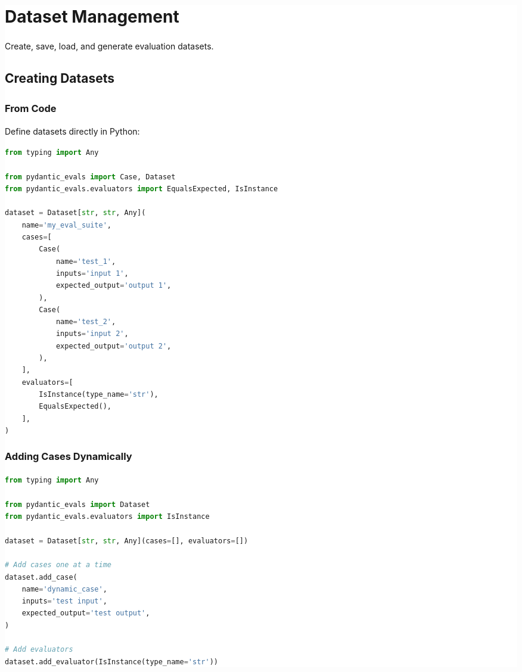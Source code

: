 # Dataset Management

Create, save, load, and generate evaluation datasets.

## Creating Datasets

### From Code

Define datasets directly in Python:

```python
from typing import Any

from pydantic_evals import Case, Dataset
from pydantic_evals.evaluators import EqualsExpected, IsInstance

dataset = Dataset[str, str, Any](
    name='my_eval_suite',
    cases=[
        Case(
            name='test_1',
            inputs='input 1',
            expected_output='output 1',
        ),
        Case(
            name='test_2',
            inputs='input 2',
            expected_output='output 2',
        ),
    ],
    evaluators=[
        IsInstance(type_name='str'),
        EqualsExpected(),
    ],
)
```

### Adding Cases Dynamically

```python
from typing import Any

from pydantic_evals import Dataset
from pydantic_evals.evaluators import IsInstance

dataset = Dataset[str, str, Any](cases=[], evaluators=[])

# Add cases one at a time
dataset.add_case(
    name='dynamic_case',
    inputs='test input',
    expected_output='test output',
)

# Add evaluators
dataset.add_evaluator(IsInstance(type_name='str'))
```
